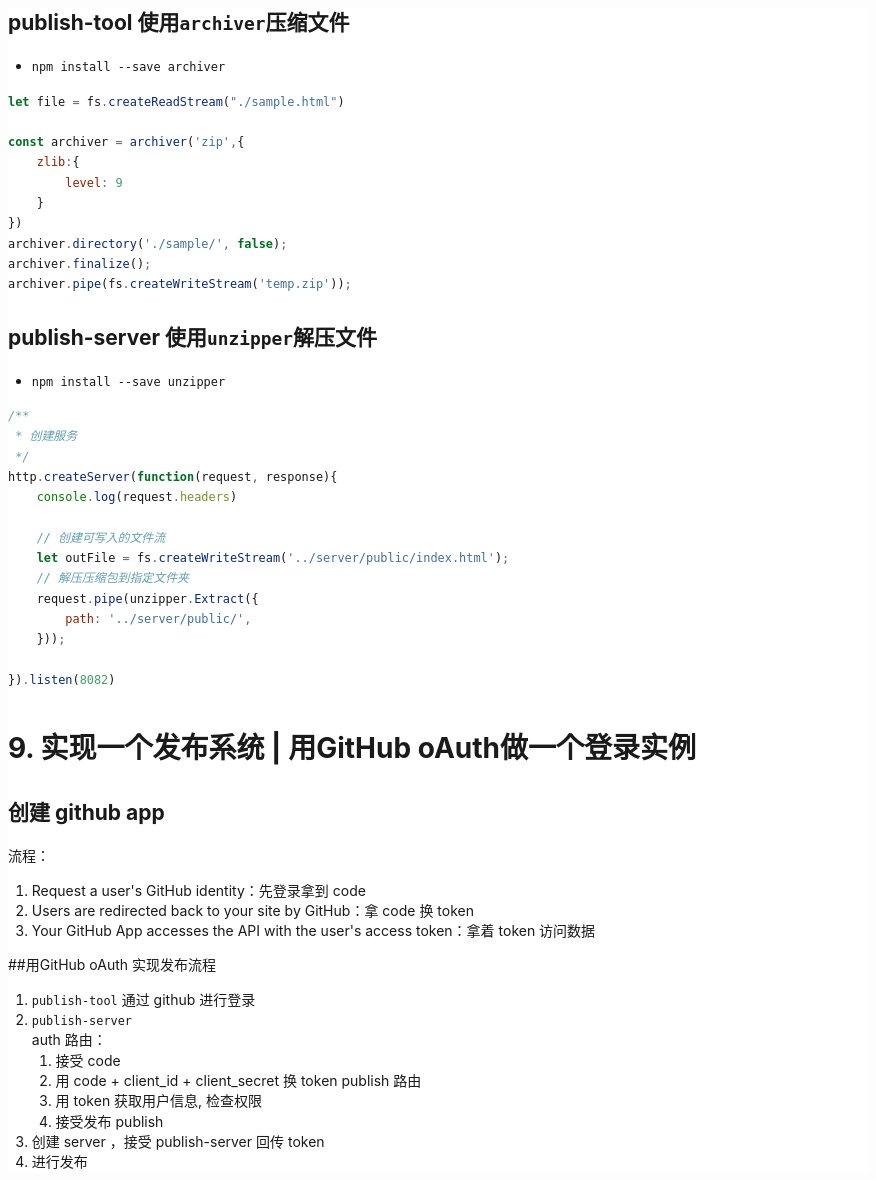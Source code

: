 ## publish-tool  使用`archiver`压缩文件

* `npm install --save archiver`

```js   
let file = fs.createReadStream("./sample.html")

const archiver = archiver('zip',{
    zlib:{
        level: 9
    }
})
archiver.directory('./sample/', false);
archiver.finalize();
archiver.pipe(fs.createWriteStream('temp.zip'));
```


## publish-server 使用`unzipper`解压文件

* `npm install --save unzipper`


```js
/**
 * 创建服务
 */
http.createServer(function(request, response){
    console.log(request.headers)

    // 创建可写入的文件流
    let outFile = fs.createWriteStream('../server/public/index.html');
    // 解压压缩包到指定文件夹
    request.pipe(unzipper.Extract({
        path: '../server/public/',
    }));

}).listen(8082)
```

# 9. 实现一个发布系统 | 用GitHub oAuth做一个登录实例

## 创建 github app 

流程：
1. Request a user's GitHub identity：先登录拿到 code 
2. Users are redirected back to your site by GitHub：拿 code 换 token
3. Your GitHub App accesses the API with the user's access token：拿着 token 访问数据


##用GitHub  oAuth 实现发布流程

1. `publish-tool` 通过 github 进行登录
2. `publish-server`  
     auth 路由：
    1. 接受 code
    2. 用 code + client_id + client_secret 换 token
    publish 路由
    3. 用 token 获取用户信息, 检查权限
    4. 接受发布 publish 
3. 创建 server ，接受 publish-server 回传 token
4. 进行发布


